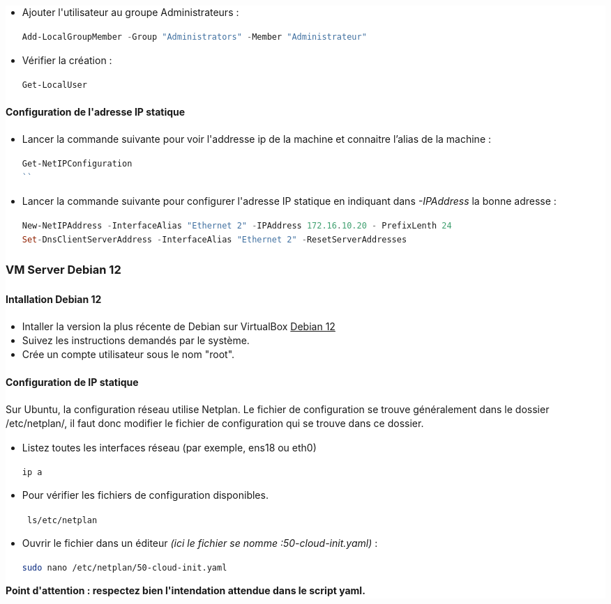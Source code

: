 - Ajouter l'utilisateur au groupe Administrateurs :
  
   ```powershell
   Add-LocalGroupMember -Group "Administrators" -Member "Administrateur"
   ```
   
- Vérifier la création :

   ```powershell
   Get-LocalUser
   ```
#### Configuration de l'adresse IP statique

- Lancer la commande suivante pour voir l'addresse ip de la machine et connaitre l’alias de la machine : 
   ```powershell
   Get-NetIPConfiguration
   ``
- Lancer la commande suivante pour configurer l'adresse IP statique en indiquant dans *-IPAddress* la bonne adresse :
   ```powershell
   New-NetIPAddress -InterfaceAlias "Ethernet 2" -IPAddress 172.16.10.20 - PrefixLenth 24
   Set-DnsClientServerAddress -InterfaceAlias "Ethernet 2" -ResetServerAddresses

### VM Server Debian 12

#### Intallation Debian 12

- Intaller la version la plus récente de Debian sur VirtualBox [Debian 12](https://www.debian.org/download)
- Suivez les instructions demandés par le système. 
- Crée un compte utilisateur sous le nom "root".

#### Configuration de IP statique

Sur Ubuntu, la configuration réseau utilise Netplan. Le fichier de configuration se trouve généralement dans le dossier /etc/netplan/, il faut donc modifier le fichier de configuration qui se trouve dans ce dossier. 

- Listez toutes les interfaces réseau (par exemple, ens18 ou eth0)

   ```bash
   ip a 
   ```

-  Pour vérifier les fichiers de configuration disponibles.
   ```bash
    ls/etc/netplan
    ```

- Ouvrir le fichier dans un éditeur *(ici le fichier se nomme :50-cloud-init.yaml)* :

   ```bash
   sudo nano /etc/netplan/50-cloud-init.yaml
   ```
**Point d'attention : respectez bien l'intendation attendue dans le script yaml.**

